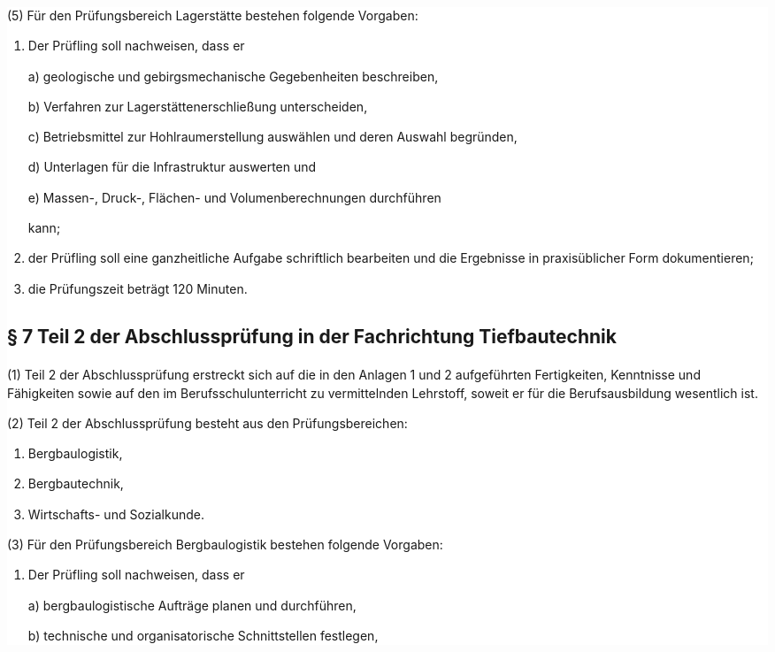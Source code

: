 


(5) Für den Prüfungsbereich Lagerstätte bestehen folgende Vorgaben:

1.  Der Prüfling soll nachweisen, dass er

    a)  geologische und gebirgsmechanische Gegebenheiten beschreiben,


    b)  Verfahren zur Lagerstättenerschließung unterscheiden,


    c)  Betriebsmittel zur Hohlraumerstellung auswählen und deren Auswahl
        begründen,


    d)  Unterlagen für die Infrastruktur auswerten und


    e)  Massen-, Druck-, Flächen- und Volumenberechnungen durchführen



    kann;


2.  der Prüfling soll eine ganzheitliche Aufgabe schriftlich bearbeiten
    und die Ergebnisse in praxisüblicher Form dokumentieren;


3.  die Prüfungszeit beträgt 120 Minuten.





## § 7 Teil 2 der Abschlussprüfung in der Fachrichtung Tiefbautechnik

(1) Teil 2 der Abschlussprüfung erstreckt sich auf die in den Anlagen
1 und 2 aufgeführten Fertigkeiten, Kenntnisse und Fähigkeiten sowie
auf den im Berufsschulunterricht zu vermittelnden Lehrstoff, soweit er
für die Berufsausbildung wesentlich ist.

(2) Teil 2 der Abschlussprüfung besteht aus den Prüfungsbereichen:

1.  Bergbaulogistik,


2.  Bergbautechnik,


3.  Wirtschafts- und Sozialkunde.




(3) Für den Prüfungsbereich Bergbaulogistik bestehen folgende
Vorgaben:

1.  Der Prüfling soll nachweisen, dass er

    a)  bergbaulogistische Aufträge planen und durchführen,


    b)  technische und organisatorische Schnittstellen festlegen,
